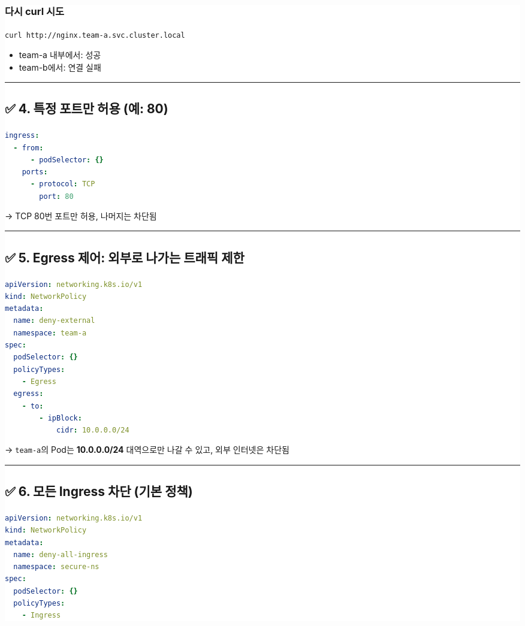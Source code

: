 ### 다시 curl 시도

```bash
curl http://nginx.team-a.svc.cluster.local
```

- team-a 내부에서: 성공
- team-b에서: 연결 실패

---

## ✅ 4. 특정 포트만 허용 (예: 80)

```yaml
ingress:
  - from:
      - podSelector: {}
    ports:
      - protocol: TCP
        port: 80
```

→ TCP 80번 포트만 허용, 나머지는 차단됨

---

## ✅ 5. Egress 제어: 외부로 나가는 트래픽 제한

```yaml
apiVersion: networking.k8s.io/v1
kind: NetworkPolicy
metadata:
  name: deny-external
  namespace: team-a
spec:
  podSelector: {}
  policyTypes:
    - Egress
  egress:
    - to:
        - ipBlock:
            cidr: 10.0.0.0/24
```

→ `team-a`의 Pod는 **10.0.0.0/24** 대역으로만 나갈 수 있고, 외부 인터넷은 차단됨

---

## ✅ 6. 모든 Ingress 차단 (기본 정책)

```yaml
apiVersion: networking.k8s.io/v1
kind: NetworkPolicy
metadata:
  name: deny-all-ingress
  namespace: secure-ns
spec:
  podSelector: {}
  policyTypes:
    - Ingress
```
